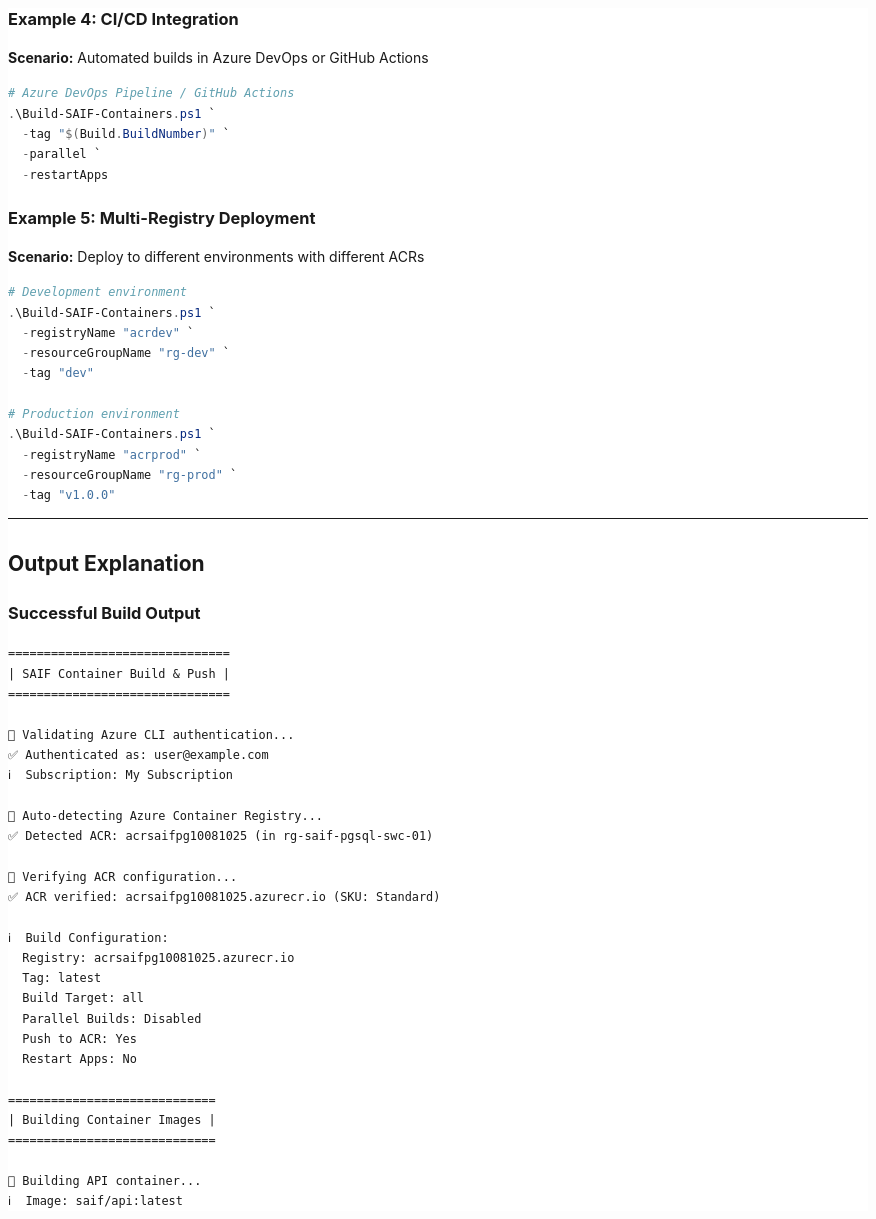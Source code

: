 
### Example 4: CI/CD Integration

**Scenario:** Automated builds in Azure DevOps or GitHub Actions

```powershell
# Azure DevOps Pipeline / GitHub Actions
.\Build-SAIF-Containers.ps1 `
  -tag "$(Build.BuildNumber)" `
  -parallel `
  -restartApps
```

### Example 5: Multi-Registry Deployment

**Scenario:** Deploy to different environments with different ACRs

```powershell
# Development environment
.\Build-SAIF-Containers.ps1 `
  -registryName "acrdev" `
  -resourceGroupName "rg-dev" `
  -tag "dev"

# Production environment
.\Build-SAIF-Containers.ps1 `
  -registryName "acrprod" `
  -resourceGroupName "rg-prod" `
  -tag "v1.0.0"
```

---

## Output Explanation

### Successful Build Output

```
===============================
| SAIF Container Build & Push |
===============================

📍 Validating Azure CLI authentication...
✅ Authenticated as: user@example.com
ℹ️  Subscription: My Subscription

📍 Auto-detecting Azure Container Registry...
✅ Detected ACR: acrsaifpg10081025 (in rg-saif-pgsql-swc-01)

📍 Verifying ACR configuration...
✅ ACR verified: acrsaifpg10081025.azurecr.io (SKU: Standard)

ℹ️  Build Configuration:
  Registry: acrsaifpg10081025.azurecr.io
  Tag: latest
  Build Target: all
  Parallel Builds: Disabled
  Push to ACR: Yes
  Restart Apps: No

=============================
| Building Container Images |
=============================

📍 Building API container...
ℹ️  Image: saif/api:latest
```